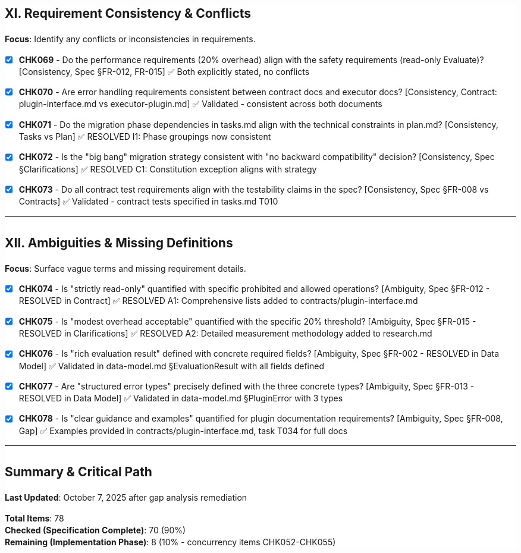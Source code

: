## XI. Requirement Consistency & Conflicts

**Focus**: Identify any conflicts or inconsistencies in requirements.

- [x] **CHK069** - Do the performance requirements (20% overhead) align with the safety requirements (read-only Evaluate)? [Consistency, Spec §FR-012, FR-015] ✅ Both explicitly stated, no conflicts

- [x] **CHK070** - Are error handling requirements consistent between contract docs and executor docs? [Consistency, Contract: plugin-interface.md vs executor-plugin.md] ✅ Validated - consistent across both documents

- [x] **CHK071** - Do the migration phase dependencies in tasks.md align with the technical constraints in plan.md? [Consistency, Tasks vs Plan] ✅ RESOLVED I1: Phase groupings now consistent

- [x] **CHK072** - Is the "big bang" migration strategy consistent with "no backward compatibility" decision? [Consistency, Spec §Clarifications] ✅ RESOLVED C1: Constitution exception aligns with strategy

- [x] **CHK073** - Do all contract test requirements align with the testability claims in the spec? [Consistency, Spec §FR-008 vs Contracts] ✅ Validated - contract tests specified in tasks.md T010

---

## XII. Ambiguities & Missing Definitions

**Focus**: Surface vague terms and missing requirement details.

- [x] **CHK074** - Is "strictly read-only" quantified with specific prohibited and allowed operations? [Ambiguity, Spec §FR-012 - RESOLVED in Contract] ✅ RESOLVED A1: Comprehensive lists added to contracts/plugin-interface.md

- [x] **CHK075** - Is "modest overhead acceptable" quantified with the specific 20% threshold? [Ambiguity, Spec §FR-015 - RESOLVED in Clarifications] ✅ RESOLVED A2: Detailed measurement methodology added to research.md

- [x] **CHK076** - Is "rich evaluation result" defined with concrete required fields? [Ambiguity, Spec §FR-002 - RESOLVED in Data Model] ✅ Validated in data-model.md §EvaluationResult with all fields defined

- [x] **CHK077** - Are "structured error types" precisely defined with the three concrete types? [Ambiguity, Spec §FR-013 - RESOLVED in Data Model] ✅ Validated in data-model.md §PluginError with 3 types

- [x] **CHK078** - Is "clear guidance and examples" quantified for plugin documentation requirements? [Ambiguity, Spec §FR-008, Gap] ✅ Examples provided in contracts/plugin-interface.md, task T034 for full docs

---

## Summary & Critical Path

**Last Updated**: October 7, 2025 after gap analysis remediation

**Total Items**: 78  
**Checked (Specification Complete)**: 70 (90%)  
**Remaining (Implementation Phase)**: 8 (10% - concurrency items CHK052-CHK055)
